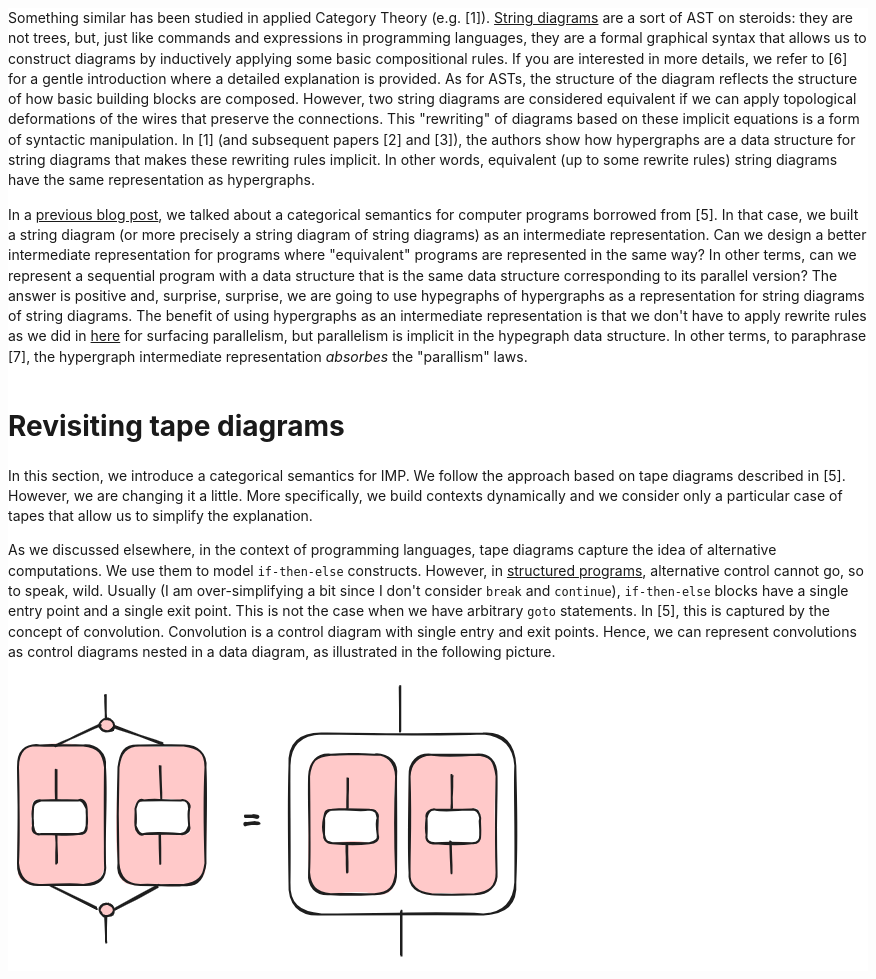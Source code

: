 Something similar has been studied in applied Category Theory (e.g. [1]). [String diagrams](https://en.wikipedia.org/wiki/String_diagram) are a sort of AST on steroids: they are not trees, but, just like commands and expressions in programming languages, they are a formal graphical syntax that allows us to construct diagrams by inductively applying some basic compositional rules. If you are interested in more details, we refer to [6] for a gentle introduction where a detailed explanation is provided. As for ASTs, the structure of the diagram reflects the structure of how basic building blocks are composed. However, two string diagrams are considered equivalent if we can apply topological deformations of the wires that preserve the connections. This "rewriting" of diagrams based on these implicit equations is a form of syntactic manipulation. In [1] (and subsequent papers [2] and [3]), the authors show how hypergraphs are a data structure for string diagrams that makes these rewriting rules implicit. In other words, equivalent (up to some rewrite rules) string diagrams have the same representation as hypergraphs.

In a [previous blog post](https://mstn.github.io/2025/04/26/surfacing-parallelism/), we talked about a categorical semantics for computer programs borrowed from [5]. In that case, we built a string diagram (or more precisely a string diagram of string diagrams) as an intermediate representation.
Can we design a better intermediate representation for programs where "equivalent" programs are represented in the same way? In other terms, can we represent a sequential program with a data structure that is the same data structure corresponding to its parallel version? The answer is positive and, surprise, surprise, we are going to use hypegraphs of hypergraphs as a representation for string diagrams of string diagrams. The benefit of using hypergraphs as an intermediate representation is that we don't have to apply rewrite rules as we did in [here](https://mstn.github.io/2025/04/26/surfacing-parallelism/) for surfacing parallelism, but parallelism is implicit in the hypegraph data structure. In other terms, to paraphrase [7], the hypergraph intermediate representation _absorbes_ the "parallism" laws.


# Revisiting tape diagrams

In this section, we introduce a categorical semantics for IMP. We follow the approach based on tape diagrams described in [5]. However, we are changing it a little. More specifically, we build contexts dynamically and we consider only a particular case of tapes that allow us to simplify the explanation.

As we discussed elsewhere, in the context of programming languages, tape diagrams capture the idea of alternative computations. We use them to model `if-then-else` constructs. However, in [structured programs](https://en.wikipedia.org/wiki/Structured_programming), alternative control cannot go, so to speak, wild. Usually (I am over-simplifying a bit since I don't consider `break` and `continue`), `if-then-else` blocks have a single entry point and a single exit point. This is not the case when we have arbitrary `goto` statements. In [5], this is captured by the concept of convolution. Convolution is a control diagram with single entry and exit points. Hence, we can represent convolutions as control diagrams nested in a data diagram, as illustrated in the following picture.

![](/images/hypergraphs/convolution.png)
